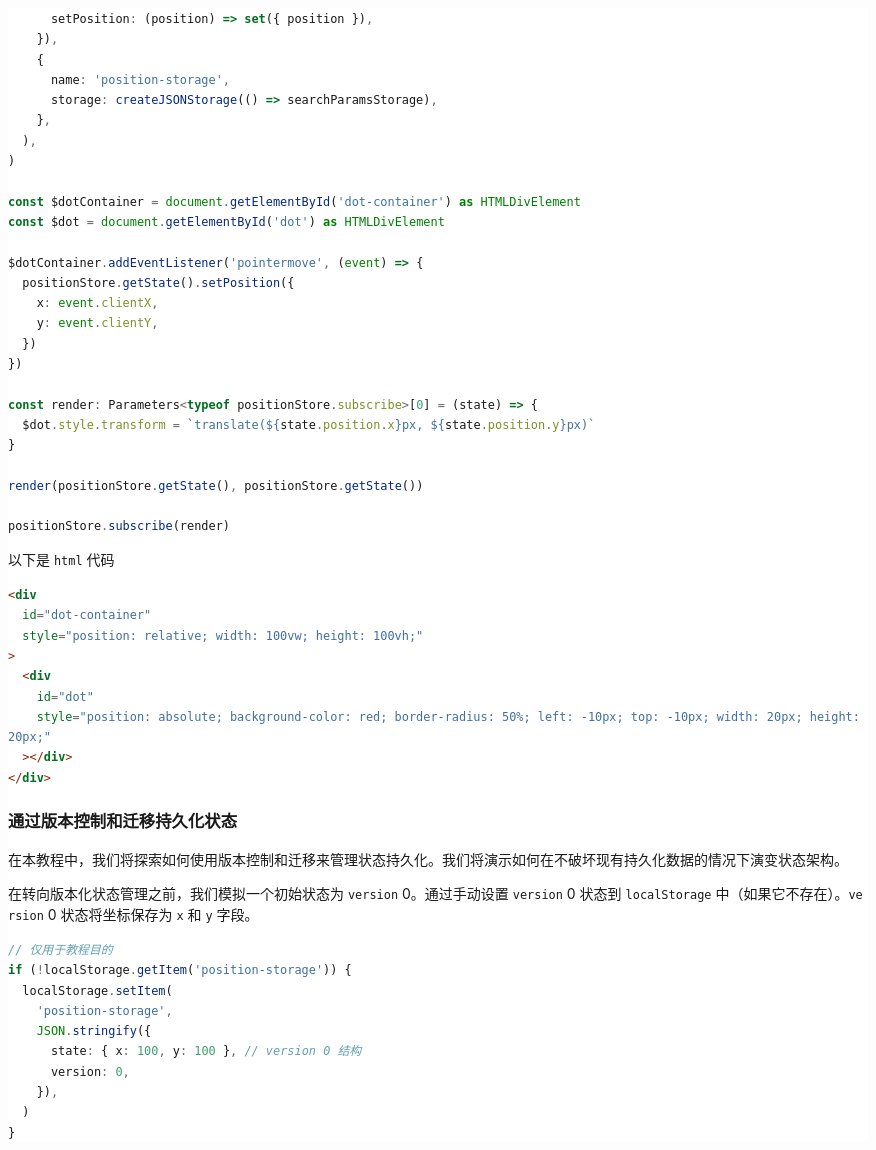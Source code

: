 ```ts
      setPosition: (position) => set({ position }),
    }),
    {
      name: 'position-storage',
      storage: createJSONStorage(() => searchParamsStorage),
    },
  ),
)

const $dotContainer = document.getElementById('dot-container') as HTMLDivElement
const $dot = document.getElementById('dot') as HTMLDivElement

$dotContainer.addEventListener('pointermove', (event) => {
  positionStore.getState().setPosition({
    x: event.clientX,
    y: event.clientY,
  })
})

const render: Parameters<typeof positionStore.subscribe>[0] = (state) => {
  $dot.style.transform = `translate(${state.position.x}px, ${state.position.y}px)`
}

render(positionStore.getState(), positionStore.getState())

positionStore.subscribe(render)
```

以下是 `html` 代码

```html
<div
  id="dot-container"
  style="position: relative; width: 100vw; height: 100vh;"
>
  <div
    id="dot"
    style="position: absolute; background-color: red; border-radius: 50%; left: -10px; top: -10px; width: 20px; height: 20px;"
  ></div>
</div>
```

### 通过版本控制和迁移持久化状态

在本教程中，我们将探索如何使用版本控制和迁移来管理状态持久化。我们将演示如何在不破坏现有持久化数据的情况下演变状态架构。

在转向版本化状态管理之前，我们模拟一个初始状态为 `version` 0。通过手动设置 `version` 0 状态到 `localStorage` 中（如果它不存在）。`version` 0 状态将坐标保存为 `x` 和 `y` 字段。

```ts
// 仅用于教程目的
if (!localStorage.getItem('position-storage')) {
  localStorage.setItem(
    'position-storage',
    JSON.stringify({
      state: { x: 100, y: 100 }, // version 0 结构
      version: 0,
    }),
  )
}
```
